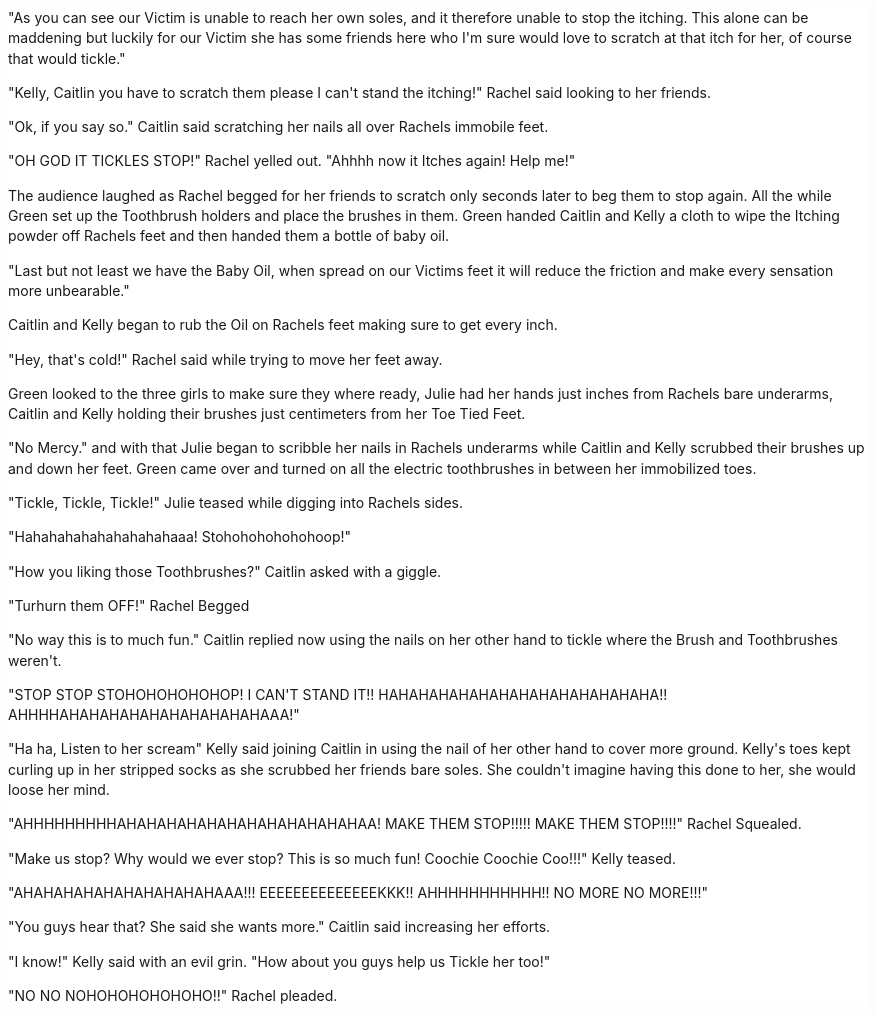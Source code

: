 "As you can see our Victim is unable to reach her own soles, and it therefore unable to stop the itching. This alone can be maddening but luckily for our Victim she has some friends here who I'm sure would love to scratch at that itch for her, of course that would tickle."

"Kelly, Caitlin you have to scratch them please I can't stand the itching!" Rachel said looking to her friends.

"Ok, if you say so." Caitlin said scratching her nails all over Rachels immobile feet.

"OH GOD IT TICKLES STOP!" Rachel yelled out. "Ahhhh now it Itches again! Help me!"

The audience laughed as Rachel begged for her friends to scratch only seconds later to beg them to stop again. All the while Green set up the Toothbrush holders and place the brushes in them. Green handed Caitlin and Kelly a cloth to wipe the Itching powder off Rachels feet and then handed them a bottle of baby oil.

"Last but not least we have the Baby Oil, when spread on our Victims feet it will reduce the friction and make every sensation more unbearable."

Caitlin and Kelly began to rub the Oil on Rachels feet making sure to get every inch.

"Hey, that's cold!" Rachel said while trying to move her feet away.

Green looked to the three girls to make sure they where ready, Julie had her hands just inches from Rachels bare underarms, Caitlin and Kelly holding their brushes just centimeters from her Toe Tied Feet.

"No Mercy." and with that Julie began to scribble her nails in Rachels underarms while Caitlin and Kelly scrubbed their brushes up and down her feet. Green came over and turned on all the electric toothbrushes in between her immobilized toes.

"Tickle, Tickle, Tickle!" Julie teased while digging into Rachels sides.

"Hahahahahahahahahahaaa! Stohohohohohohoop!"

"How you liking those Toothbrushes?" Caitlin asked with a giggle.

"Turhurn them OFF!" Rachel Begged

"No way this is to much fun." Caitlin replied now using the nails on her other hand to tickle where the Brush and Toothbrushes weren't.

"STOP STOP STOHOHOHOHOHOP! I CAN'T STAND IT!! HAHAHAHAHAHAHAHAHAHAHAHAHAHA!! AHHHHAHAHAHAHAHAHAHAHAHAHAAA!"

"Ha ha, Listen to her scream" Kelly said joining Caitlin in using the nail of her other hand to cover more ground. Kelly's toes kept curling up in her stripped socks as she scrubbed her friends bare soles. She couldn't imagine having this done to her, she would loose her mind.

"AHHHHHHHHHAHAHAHAHAHAHAHAHAHAHAHAHAA! MAKE THEM STOP!!!!! MAKE THEM STOP!!!!" Rachel Squealed.

"Make us stop? Why would we ever stop? This is so much fun! Coochie Coochie Coo!!!" Kelly teased.

"AHAHAHAHAHAHAHAHAHAHAAA!!! EEEEEEEEEEEEEEKKK!! AHHHHHHHHHHH!! NO MORE NO MORE!!!"

"You guys hear that? She said she wants more." Caitlin said increasing her efforts.

"I know!" Kelly said with an evil grin. "How about you guys help us Tickle her too!"

"NO NO NOHOHOHOHOHOHO!!" Rachel pleaded.
